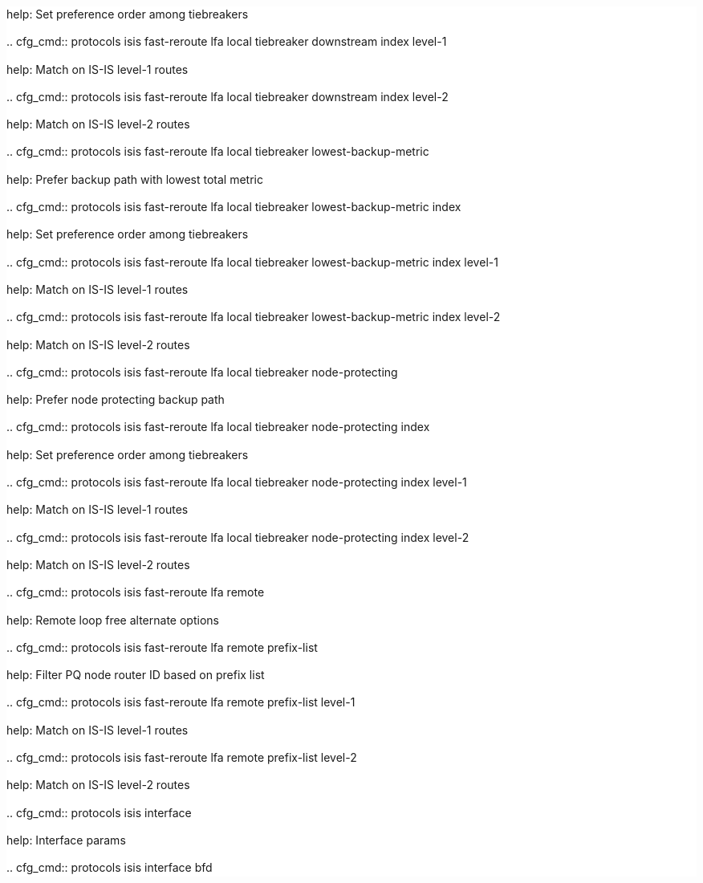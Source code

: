 help: Set preference order among tiebreakers

.. cfg_cmd:: protocols isis fast-reroute lfa local tiebreaker downstream index <tag> level-1

help: Match on IS-IS level-1 routes

.. cfg_cmd:: protocols isis fast-reroute lfa local tiebreaker downstream index <tag> level-2

help: Match on IS-IS level-2 routes

.. cfg_cmd:: protocols isis fast-reroute lfa local tiebreaker lowest-backup-metric

help: Prefer backup path with lowest total metric

.. cfg_cmd:: protocols isis fast-reroute lfa local tiebreaker lowest-backup-metric index <tag>

help: Set preference order among tiebreakers

.. cfg_cmd:: protocols isis fast-reroute lfa local tiebreaker lowest-backup-metric index <tag> level-1

help: Match on IS-IS level-1 routes

.. cfg_cmd:: protocols isis fast-reroute lfa local tiebreaker lowest-backup-metric index <tag> level-2

help: Match on IS-IS level-2 routes

.. cfg_cmd:: protocols isis fast-reroute lfa local tiebreaker node-protecting

help: Prefer node protecting backup path

.. cfg_cmd:: protocols isis fast-reroute lfa local tiebreaker node-protecting index <tag>

help: Set preference order among tiebreakers

.. cfg_cmd:: protocols isis fast-reroute lfa local tiebreaker node-protecting index <tag> level-1

help: Match on IS-IS level-1 routes

.. cfg_cmd:: protocols isis fast-reroute lfa local tiebreaker node-protecting index <tag> level-2

help: Match on IS-IS level-2 routes

.. cfg_cmd:: protocols isis fast-reroute lfa remote

help: Remote loop free alternate options

.. cfg_cmd:: protocols isis fast-reroute lfa remote prefix-list <tag>

help: Filter PQ node router ID based on prefix list

.. cfg_cmd:: protocols isis fast-reroute lfa remote prefix-list <tag> level-1

help: Match on IS-IS level-1 routes

.. cfg_cmd:: protocols isis fast-reroute lfa remote prefix-list <tag> level-2

help: Match on IS-IS level-2 routes

.. cfg_cmd:: protocols isis interface <tag>

help: Interface params

.. cfg_cmd:: protocols isis interface <tag> bfd
